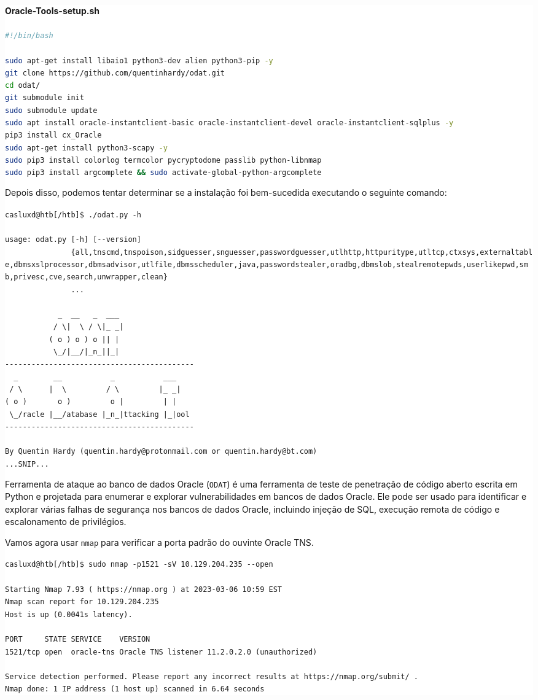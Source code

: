 #### Oracle-Tools-setup.sh

```bash
#!/bin/bash

sudo apt-get install libaio1 python3-dev alien python3-pip -y
git clone https://github.com/quentinhardy/odat.git
cd odat/
git submodule init
sudo submodule update
sudo apt install oracle-instantclient-basic oracle-instantclient-devel oracle-instantclient-sqlplus -y
pip3 install cx_Oracle
sudo apt-get install python3-scapy -y
sudo pip3 install colorlog termcolor pycryptodome passlib python-libnmap
sudo pip3 install argcomplete && sudo activate-global-python-argcomplete
```

Depois disso, podemos tentar determinar se a instalação foi bem-sucedida executando o seguinte comando:

```shell-session
casluxd@htb[/htb]$ ./odat.py -h

usage: odat.py [-h] [--version]
               {all,tnscmd,tnspoison,sidguesser,snguesser,passwordguesser,utlhttp,httpuritype,utltcp,ctxsys,externaltable,dbmsxslprocessor,dbmsadvisor,utlfile,dbmsscheduler,java,passwordstealer,oradbg,dbmslob,stealremotepwds,userlikepwd,smb,privesc,cve,search,unwrapper,clean}
               ...

            _  __   _  ___ 
           / \|  \ / \|_ _|
          ( o ) o ) o || | 
           \_/|__/|_n_||_| 
-------------------------------------------
  _        __           _           ___ 
 / \      |  \         / \         |_ _|
( o )       o )         o |         | | 
 \_/racle |__/atabase |_n_|ttacking |_|ool 
-------------------------------------------

By Quentin Hardy (quentin.hardy@protonmail.com or quentin.hardy@bt.com)
...SNIP...
```

Ferramenta de ataque ao banco de dados Oracle (`ODAT`) é uma ferramenta de teste de penetração de código aberto escrita em Python e projetada para enumerar e explorar vulnerabilidades em bancos de dados Oracle. Ele pode ser usado para identificar e explorar várias falhas de segurança nos bancos de dados Oracle, incluindo injeção de SQL, execução remota de código e escalonamento de privilégios.

Vamos agora usar `nmap` para verificar a porta padrão do ouvinte Oracle TNS.

```shell-session
casluxd@htb[/htb]$ sudo nmap -p1521 -sV 10.129.204.235 --open

Starting Nmap 7.93 ( https://nmap.org ) at 2023-03-06 10:59 EST
Nmap scan report for 10.129.204.235
Host is up (0.0041s latency).

PORT     STATE SERVICE    VERSION
1521/tcp open  oracle-tns Oracle TNS listener 11.2.0.2.0 (unauthorized)

Service detection performed. Please report any incorrect results at https://nmap.org/submit/ .
Nmap done: 1 IP address (1 host up) scanned in 6.64 seconds
```

